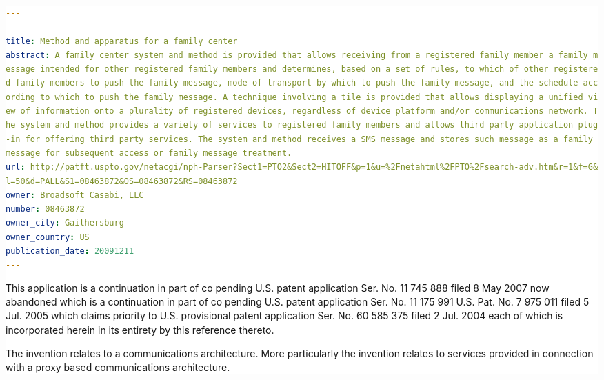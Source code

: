 ```yaml
---

title: Method and apparatus for a family center
abstract: A family center system and method is provided that allows receiving from a registered family member a family message intended for other registered family members and determines, based on a set of rules, to which of other registered family members to push the family message, mode of transport by which to push the family message, and the schedule according to which to push the family message. A technique involving a tile is provided that allows displaying a unified view of information onto a plurality of registered devices, regardless of device platform and/or communications network. The system and method provides a variety of services to registered family members and allows third party application plug-in for offering third party services. The system and method receives a SMS message and stores such message as a family message for subsequent access or family message treatment.
url: http://patft.uspto.gov/netacgi/nph-Parser?Sect1=PTO2&Sect2=HITOFF&p=1&u=%2Fnetahtml%2FPTO%2Fsearch-adv.htm&r=1&f=G&l=50&d=PALL&S1=08463872&OS=08463872&RS=08463872
owner: Broadsoft Casabi, LLC
number: 08463872
owner_city: Gaithersburg
owner_country: US
publication_date: 20091211
---
```

This application is a continuation in part of co pending U.S. patent application Ser. No. 11 745 888 filed 8 May 2007 now abandoned which is a continuation in part of co pending U.S. patent application Ser. No. 11 175 991 U.S. Pat. No. 7 975 011 filed 5 Jul. 2005 which claims priority to U.S. provisional patent application Ser. No. 60 585 375 filed 2 Jul. 2004 each of which is incorporated herein in its entirety by this reference thereto.

The invention relates to a communications architecture. More particularly the invention relates to services provided in connection with a proxy based communications architecture.
